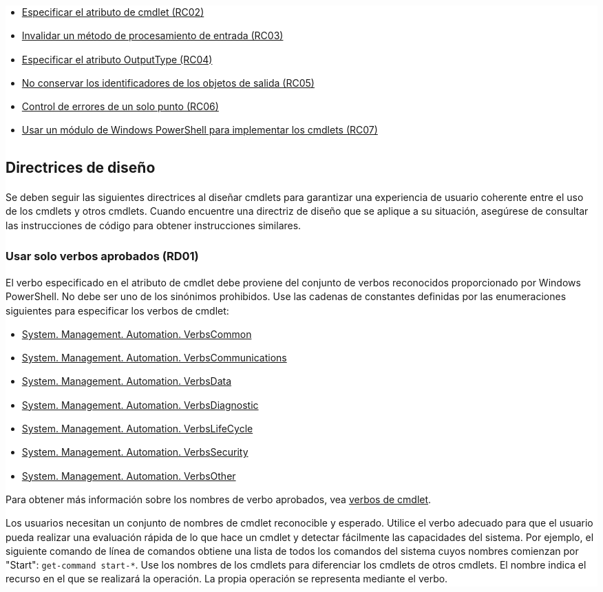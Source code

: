 - [Especificar el atributo de cmdlet (RC02)](./required-development-guidelines.md#specify-the-cmdlet-attribute-rc02)

- [Invalidar un método de procesamiento de entrada (RC03)](./required-development-guidelines.md#override-an-input-processing-method-rc03)

- [Especificar el atributo OutputType (RC04)](./required-development-guidelines.md#specify-the-outputtype-attribute-rc04)

- [No conservar los identificadores de los objetos de salida (RC05)](./required-development-guidelines.md#do-not-retain-handles-to-output-objects-rc05)

- [Control de errores de un solo punto (RC06)](./required-development-guidelines.md#handle-errors-robustly-rc06)

- [Usar un módulo de Windows PowerShell para implementar los cmdlets (RC07)](./required-development-guidelines.md#use-a-windows-powershell-module-to-deploy-your-cmdlets-rc07)

## <a name="design-guidelines"></a>Directrices de diseño

Se deben seguir las siguientes directrices al diseñar cmdlets para garantizar una experiencia de usuario coherente entre el uso de los cmdlets y otros cmdlets. Cuando encuentre una directriz de diseño que se aplique a su situación, asegúrese de consultar las instrucciones de código para obtener instrucciones similares.

### <a name="use-only-approved-verbs-rd01"></a>Usar solo verbos aprobados (RD01)

El verbo especificado en el atributo de cmdlet debe proviene del conjunto de verbos reconocidos proporcionado por Windows PowerShell. No debe ser uno de los sinónimos prohibidos. Use las cadenas de constantes definidas por las enumeraciones siguientes para especificar los verbos de cmdlet:

- [System. Management. Automation. VerbsCommon](/dotnet/api/System.Management.Automation.VerbsCommon)

- [System. Management. Automation. VerbsCommunications](/dotnet/api/System.Management.Automation.VerbsCommunications)

- [System. Management. Automation. VerbsData](/dotnet/api/System.Management.Automation.VerbsData)

- [System. Management. Automation. VerbsDiagnostic](/dotnet/api/System.Management.Automation.VerbsDiagnostic)

- [System. Management. Automation. VerbsLifeCycle](/dotnet/api/System.Management.Automation.VerbsLifeCycle)

- [System. Management. Automation. VerbsSecurity](/dotnet/api/System.Management.Automation.VerbsSecurity)

- [System. Management. Automation. VerbsOther](/dotnet/api/System.Management.Automation.VerbsOther)

Para obtener más información sobre los nombres de verbo aprobados, vea [verbos de cmdlet](./approved-verbs-for-windows-powershell-commands.md).

Los usuarios necesitan un conjunto de nombres de cmdlet reconocible y esperado. Utilice el verbo adecuado para que el usuario pueda realizar una evaluación rápida de lo que hace un cmdlet y detectar fácilmente las capacidades del sistema. Por ejemplo, el siguiente comando de línea de comandos obtiene una lista de todos los comandos del sistema cuyos nombres comienzan por "Start": `get-command start-*`. Use los nombres de los cmdlets para diferenciar los cmdlets de otros cmdlets. El nombre indica el recurso en el que se realizará la operación. La propia operación se representa mediante el verbo.
